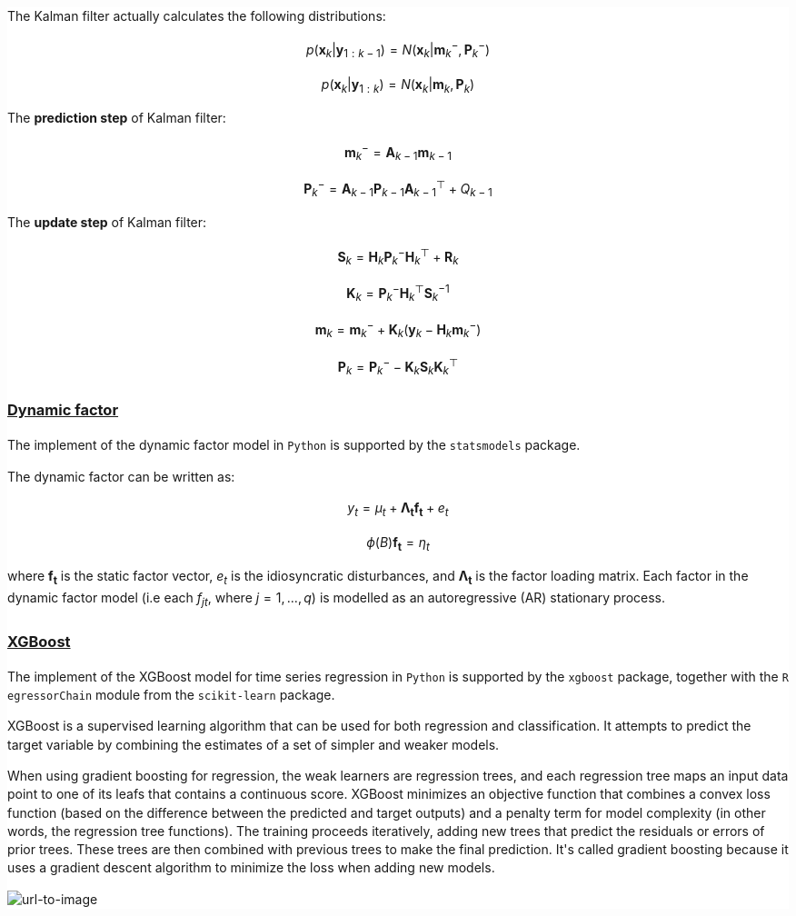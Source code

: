 The Kalman filter actually calculates the following distributions:

$$p(\mathbf{x}_k|\mathbf{y}_{1:k-1}) = N(\mathbf{x}_k | \mathbf{m}^{-}_k, \mathbf{P}^{-}_k)$$

$$p(\mathbf{x}_k|\mathbf{y}_{1:k}) = N(\mathbf{x}_k | \mathbf{m}_k, \mathbf{P}_k)$$

The **prediction step** of Kalman filter:

$$\mathbf{m}_k^{-} = \mathbf{A}_{k - 1}\mathbf{m}_{k - 1}$$

$$\mathbf{P}_k^{-} = \mathbf{A}_{k - 1}\mathbf{P}_{k - 1}\mathbf{A}^{\top}_{k - 1} + Q_{k - 1}$$

The **update step** of Kalman filter:

$$\mathbf{S}_k = \mathbf{H}_k \mathbf{P}^{-}_k \mathbf{H}^{\top}_k+ \mathbf{R}_k$$

$$\mathbf{K}_k = \mathbf{P}^{-}_k \mathbf{H}^{\top}_k \mathbf{S}_k^{-1}$$

$$\mathbf{m}_k = \mathbf{m}^{-}_k + \mathbf{K}_k (\mathbf{y}_k - \mathbf{H}_k \mathbf{m}^{-}_k)$$

$$\mathbf{P}_k = \mathbf{P}^{-}_k - \mathbf{K}_k \mathbf{S}_k \mathbf{K}_k^{\top}$$

### [Dynamic factor](../Models/dynamic_factor.ipynb)

The implement of the dynamic factor model in <code>Python</code> is supported by the <code>statsmodels</code> package.

The dynamic factor can be written as:

$$y_t = \mu_t + \mathbf{\Lambda_t} \mathbf{f_t} + e_t$$

$$\phi(B) \mathbf{f_t} = \eta_t$$

where $\mathbf{f_t}$ is the static factor vector, $e_t$ is the idiosyncratic disturbances, and $\mathbf{\Lambda_t}$ is the factor loading matrix. Each factor in the dynamic factor model (i.e each $f_{jt}$, where $j = 1, ..., q$) is modelled as an autoregressive (AR) stationary process.

### [XGBoost](../Models/xgboost.ipynb)

The implement of the XGBoost model for time series regression in <code>Python</code> is supported by the <code>xgboost</code> package, together with the <code>RegressorChain</code> module from the <code>scikit-learn</code> package.

XGBoost is a supervised learning algorithm that can be used for both regression and classification. It attempts to predict the target variable by combining the estimates of a set of simpler and weaker models. 

When using gradient boosting for regression, the weak learners are regression trees, and each regression tree maps an input data point to one of its leafs that contains a continuous score. XGBoost minimizes an objective function that combines a convex loss function (based on the difference between the predicted and target outputs) and a penalty term for model complexity (in other words, the regression tree functions). The training proceeds iteratively, adding new trees that predict the residuals or errors of prior trees. These trees are then combined with previous trees to make the final prediction. It's called gradient boosting because it uses a gradient descent algorithm to minimize the loss when adding new models.

![url-to-image](https://docs.aws.amazon.com/images/sagemaker/latest/dg/images/xgboost_illustration.png)

